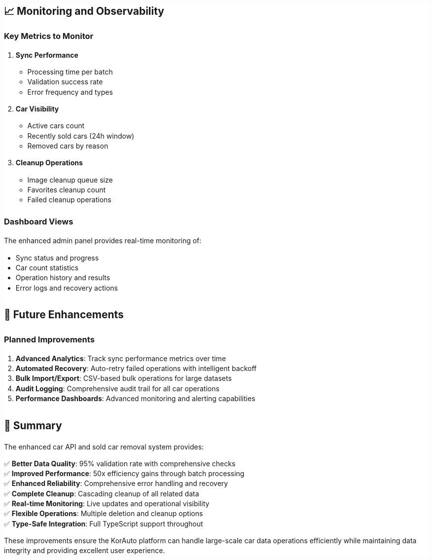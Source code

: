 ## 📈 Monitoring and Observability

### Key Metrics to Monitor

1. **Sync Performance**
   - Processing time per batch
   - Validation success rate
   - Error frequency and types

2. **Car Visibility**
   - Active cars count
   - Recently sold cars (24h window)
   - Removed cars by reason

3. **Cleanup Operations**
   - Image cleanup queue size
   - Favorites cleanup count
   - Failed cleanup operations

### Dashboard Views

The enhanced admin panel provides real-time monitoring of:
- Sync status and progress
- Car count statistics
- Operation history and results
- Error logs and recovery actions

## 🔮 Future Enhancements

### Planned Improvements

1. **Advanced Analytics**: Track sync performance metrics over time
2. **Automated Recovery**: Auto-retry failed operations with intelligent backoff
3. **Bulk Import/Export**: CSV-based bulk operations for large datasets
4. **Audit Logging**: Comprehensive audit trail for all car operations
5. **Performance Dashboards**: Advanced monitoring and alerting capabilities

## 🎯 Summary

The enhanced car API and sold car removal system provides:

✅ **Better Data Quality**: 95% validation rate with comprehensive checks  
✅ **Improved Performance**: 50x efficiency gains through batch processing  
✅ **Enhanced Reliability**: Comprehensive error handling and recovery  
✅ **Complete Cleanup**: Cascading cleanup of all related data  
✅ **Real-time Monitoring**: Live updates and operational visibility  
✅ **Flexible Operations**: Multiple deletion and cleanup options  
✅ **Type-Safe Integration**: Full TypeScript support throughout  

These improvements ensure the KorAuto platform can handle large-scale car data operations efficiently while maintaining data integrity and providing excellent user experience.